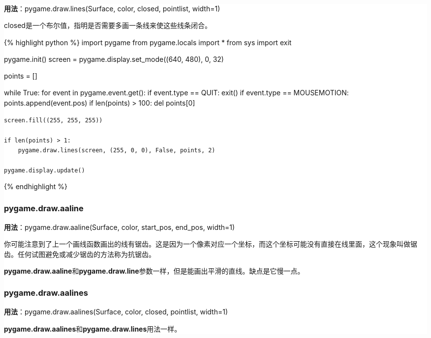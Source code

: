 **用法**：pygame.draw.lines(Surface, color, closed, pointlist, width=1)

closed是一个布尔值，指明是否需要多画一条线来使这些线条闭合。

{% highlight python %}
import pygame
from pygame.locals import *
from sys import exit

pygame.init()
screen = pygame.display.set_mode((640, 480), 0, 32)

points = []

while True:
    for event in pygame.event.get():
        if event.type == QUIT:
            exit()
        if event.type == MOUSEMOTION:
            points.append(event.pos)
            if len(points) > 100:
                del points[0]

    screen.fill((255, 255, 255))

    if len(points) > 1:
        pygame.draw.lines(screen, (255, 0, 0), False, points, 2)

    pygame.display.update()
{% endhighlight %}

### pygame.draw.aaline

**用法**：pygame.draw.aaline(Surface, color, start_pos, end_pos, width=1)

你可能注意到了上一个画线函数画出的线有锯齿。这是因为一个像素对应一个坐标，而这个坐标可能没有直接在线里面，这个现象叫做锯齿。任何试图避免或减少锯齿的方法称为抗锯齿。

**pygame.draw.aaline**和**pygame.draw.line**参数一样，但是能画出平滑的直线。缺点是它慢一点。

### pygame.draw.aalines

**用法**：pygame.draw.aalines(Surface, color, closed, pointlist, width=1)

**pygame.draw.aalines**和**pygame.draw.lines**用法一样。

